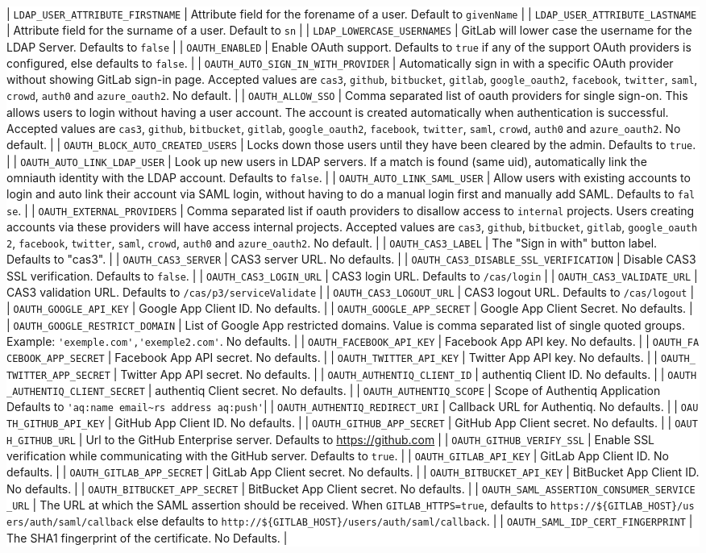 | `LDAP_USER_ATTRIBUTE_FIRSTNAME` | Attribute field for the forename of a user. Default to `givenName` |
| `LDAP_USER_ATTRIBUTE_LASTNAME` |  Attribute field for the surname of a user. Default to `sn` |
| `LDAP_LOWERCASE_USERNAMES` | GitLab will lower case the username for the LDAP Server. Defaults to `false` |
| `OAUTH_ENABLED` | Enable OAuth support. Defaults to `true` if any of the support OAuth providers is configured, else defaults to `false`. |
| `OAUTH_AUTO_SIGN_IN_WITH_PROVIDER` | Automatically sign in with a specific OAuth provider without showing GitLab sign-in page. Accepted values are `cas3`, `github`, `bitbucket`, `gitlab`, `google_oauth2`, `facebook`, `twitter`, `saml`, `crowd`, `auth0` and `azure_oauth2`. No default. |
| `OAUTH_ALLOW_SSO` | Comma separated list of oauth providers for single sign-on. This allows users to login without having a user account. The account is created automatically when authentication is successful. Accepted values are `cas3`, `github`, `bitbucket`, `gitlab`, `google_oauth2`, `facebook`, `twitter`, `saml`, `crowd`, `auth0` and `azure_oauth2`. No default. |
| `OAUTH_BLOCK_AUTO_CREATED_USERS` | Locks down those users until they have been cleared by the admin. Defaults to `true`. |
| `OAUTH_AUTO_LINK_LDAP_USER` | Look up new users in LDAP servers. If a match is found (same uid), automatically link the omniauth identity with the LDAP account. Defaults to `false`. |
| `OAUTH_AUTO_LINK_SAML_USER` | Allow users with existing accounts to login and auto link their account via SAML login, without having to do a manual login first and manually add SAML. Defaults to `false`. |
| `OAUTH_EXTERNAL_PROVIDERS` | Comma separated list if oauth providers to disallow access to `internal` projects. Users creating accounts via these providers will have access internal projects. Accepted values are `cas3`, `github`, `bitbucket`, `gitlab`, `google_oauth2`, `facebook`, `twitter`, `saml`, `crowd`, `auth0` and `azure_oauth2`. No default. |
| `OAUTH_CAS3_LABEL` | The "Sign in with" button label. Defaults to "cas3". |
| `OAUTH_CAS3_SERVER` | CAS3 server URL. No defaults. |
| `OAUTH_CAS3_DISABLE_SSL_VERIFICATION` | Disable CAS3 SSL verification. Defaults to `false`. |
| `OAUTH_CAS3_LOGIN_URL` | CAS3 login URL. Defaults to `/cas/login` |
| `OAUTH_CAS3_VALIDATE_URL` | CAS3 validation URL. Defaults to `/cas/p3/serviceValidate` |
| `OAUTH_CAS3_LOGOUT_URL` | CAS3 logout URL. Defaults to `/cas/logout` |
| `OAUTH_GOOGLE_API_KEY` | Google App Client ID. No defaults. |
| `OAUTH_GOOGLE_APP_SECRET` | Google App Client Secret. No defaults. |
| `OAUTH_GOOGLE_RESTRICT_DOMAIN` | List of Google App restricted domains. Value is comma separated list of single quoted groups. Example: `'exemple.com','exemple2.com'`. No defaults. |
| `OAUTH_FACEBOOK_API_KEY` | Facebook App API key. No defaults. |
| `OAUTH_FACEBOOK_APP_SECRET` | Facebook App API secret. No defaults. |
| `OAUTH_TWITTER_API_KEY` | Twitter App API key. No defaults. |
| `OAUTH_TWITTER_APP_SECRET` | Twitter App API secret. No defaults. |
| `OAUTH_AUTHENTIQ_CLIENT_ID` | authentiq Client ID. No defaults. |
| `OAUTH_AUTHENTIQ_CLIENT_SECRET` | authentiq Client secret. No defaults. |
| `OAUTH_AUTHENTIQ_SCOPE` | Scope of Authentiq Application Defaults to `'aq:name email~rs address aq:push'`|
| `OAUTH_AUTHENTIQ_REDIRECT_URI` |  Callback URL for Authentiq. No defaults. |
| `OAUTH_GITHUB_API_KEY` | GitHub App Client ID. No defaults. |
| `OAUTH_GITHUB_APP_SECRET` | GitHub App Client secret. No defaults. |
| `OAUTH_GITHUB_URL` | Url to the GitHub Enterprise server. Defaults to https://github.com |
| `OAUTH_GITHUB_VERIFY_SSL` | Enable SSL verification while communicating with the GitHub server. Defaults to `true`. |
| `OAUTH_GITLAB_API_KEY` | GitLab App Client ID. No defaults. |
| `OAUTH_GITLAB_APP_SECRET` | GitLab App Client secret. No defaults. |
| `OAUTH_BITBUCKET_API_KEY` | BitBucket App Client ID. No defaults. |
| `OAUTH_BITBUCKET_APP_SECRET` | BitBucket App Client secret. No defaults. |
| `OAUTH_SAML_ASSERTION_CONSUMER_SERVICE_URL` | The URL at which the SAML assertion should be received. When `GITLAB_HTTPS=true`, defaults to `https://${GITLAB_HOST}/users/auth/saml/callback` else defaults to `http://${GITLAB_HOST}/users/auth/saml/callback`. |
| `OAUTH_SAML_IDP_CERT_FINGERPRINT` | The SHA1 fingerprint of the certificate. No Defaults. |